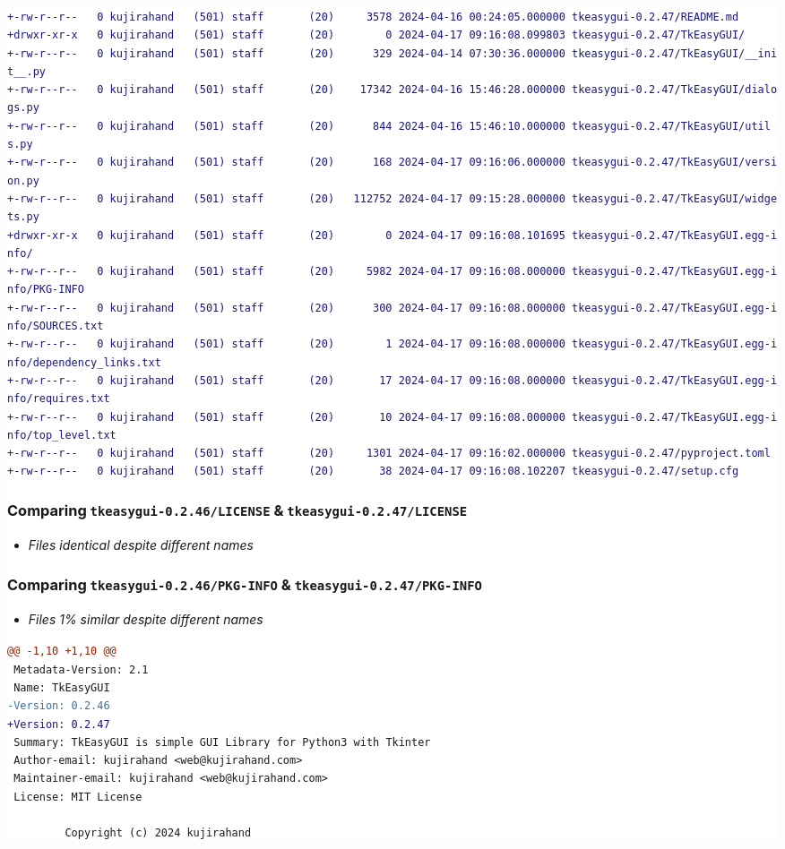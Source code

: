 ```diff
+-rw-r--r--   0 kujirahand   (501) staff       (20)     3578 2024-04-16 00:24:05.000000 tkeasygui-0.2.47/README.md
+drwxr-xr-x   0 kujirahand   (501) staff       (20)        0 2024-04-17 09:16:08.099803 tkeasygui-0.2.47/TkEasyGUI/
+-rw-r--r--   0 kujirahand   (501) staff       (20)      329 2024-04-14 07:30:36.000000 tkeasygui-0.2.47/TkEasyGUI/__init__.py
+-rw-r--r--   0 kujirahand   (501) staff       (20)    17342 2024-04-16 15:46:28.000000 tkeasygui-0.2.47/TkEasyGUI/dialogs.py
+-rw-r--r--   0 kujirahand   (501) staff       (20)      844 2024-04-16 15:46:10.000000 tkeasygui-0.2.47/TkEasyGUI/utils.py
+-rw-r--r--   0 kujirahand   (501) staff       (20)      168 2024-04-17 09:16:06.000000 tkeasygui-0.2.47/TkEasyGUI/version.py
+-rw-r--r--   0 kujirahand   (501) staff       (20)   112752 2024-04-17 09:15:28.000000 tkeasygui-0.2.47/TkEasyGUI/widgets.py
+drwxr-xr-x   0 kujirahand   (501) staff       (20)        0 2024-04-17 09:16:08.101695 tkeasygui-0.2.47/TkEasyGUI.egg-info/
+-rw-r--r--   0 kujirahand   (501) staff       (20)     5982 2024-04-17 09:16:08.000000 tkeasygui-0.2.47/TkEasyGUI.egg-info/PKG-INFO
+-rw-r--r--   0 kujirahand   (501) staff       (20)      300 2024-04-17 09:16:08.000000 tkeasygui-0.2.47/TkEasyGUI.egg-info/SOURCES.txt
+-rw-r--r--   0 kujirahand   (501) staff       (20)        1 2024-04-17 09:16:08.000000 tkeasygui-0.2.47/TkEasyGUI.egg-info/dependency_links.txt
+-rw-r--r--   0 kujirahand   (501) staff       (20)       17 2024-04-17 09:16:08.000000 tkeasygui-0.2.47/TkEasyGUI.egg-info/requires.txt
+-rw-r--r--   0 kujirahand   (501) staff       (20)       10 2024-04-17 09:16:08.000000 tkeasygui-0.2.47/TkEasyGUI.egg-info/top_level.txt
+-rw-r--r--   0 kujirahand   (501) staff       (20)     1301 2024-04-17 09:16:02.000000 tkeasygui-0.2.47/pyproject.toml
+-rw-r--r--   0 kujirahand   (501) staff       (20)       38 2024-04-17 09:16:08.102207 tkeasygui-0.2.47/setup.cfg
```

### Comparing `tkeasygui-0.2.46/LICENSE` & `tkeasygui-0.2.47/LICENSE`

 * *Files identical despite different names*

### Comparing `tkeasygui-0.2.46/PKG-INFO` & `tkeasygui-0.2.47/PKG-INFO`

 * *Files 1% similar despite different names*

```diff
@@ -1,10 +1,10 @@
 Metadata-Version: 2.1
 Name: TkEasyGUI
-Version: 0.2.46
+Version: 0.2.47
 Summary: TkEasyGUI is simple GUI Library for Python3 with Tkinter
 Author-email: kujirahand <web@kujirahand.com>
 Maintainer-email: kujirahand <web@kujirahand.com>
 License: MIT License
         
         Copyright (c) 2024 kujirahand
```
